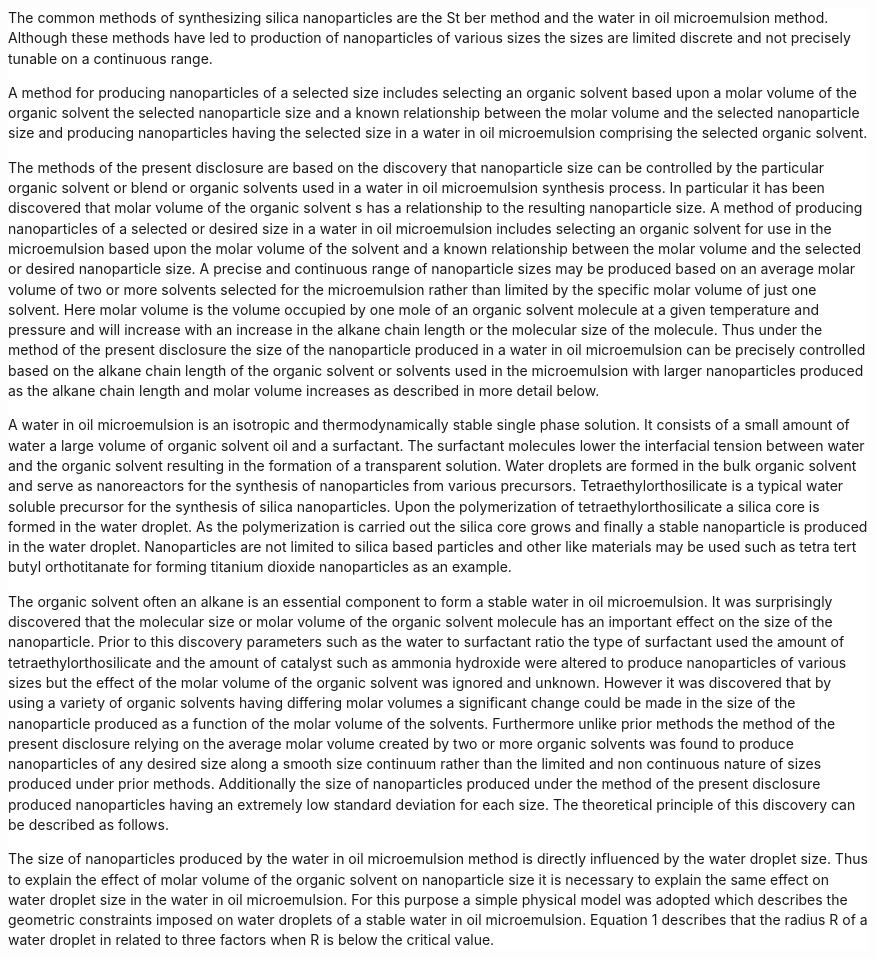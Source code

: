 The common methods of synthesizing silica nanoparticles are the St ber method and the water in oil microemulsion method. Although these methods have led to production of nanoparticles of various sizes the sizes are limited discrete and not precisely tunable on a continuous range.

A method for producing nanoparticles of a selected size includes selecting an organic solvent based upon a molar volume of the organic solvent the selected nanoparticle size and a known relationship between the molar volume and the selected nanoparticle size and producing nanoparticles having the selected size in a water in oil microemulsion comprising the selected organic solvent.

The methods of the present disclosure are based on the discovery that nanoparticle size can be controlled by the particular organic solvent or blend or organic solvents used in a water in oil microemulsion synthesis process. In particular it has been discovered that molar volume of the organic solvent s has a relationship to the resulting nanoparticle size. A method of producing nanoparticles of a selected or desired size in a water in oil microemulsion includes selecting an organic solvent for use in the microemulsion based upon the molar volume of the solvent and a known relationship between the molar volume and the selected or desired nanoparticle size. A precise and continuous range of nanoparticle sizes may be produced based on an average molar volume of two or more solvents selected for the microemulsion rather than limited by the specific molar volume of just one solvent. Here molar volume is the volume occupied by one mole of an organic solvent molecule at a given temperature and pressure and will increase with an increase in the alkane chain length or the molecular size of the molecule. Thus under the method of the present disclosure the size of the nanoparticle produced in a water in oil microemulsion can be precisely controlled based on the alkane chain length of the organic solvent or solvents used in the microemulsion with larger nanoparticles produced as the alkane chain length and molar volume increases as described in more detail below.

A water in oil microemulsion is an isotropic and thermodynamically stable single phase solution. It consists of a small amount of water a large volume of organic solvent oil and a surfactant. The surfactant molecules lower the interfacial tension between water and the organic solvent resulting in the formation of a transparent solution. Water droplets are formed in the bulk organic solvent and serve as nanoreactors for the synthesis of nanoparticles from various precursors. Tetraethylorthosilicate is a typical water soluble precursor for the synthesis of silica nanoparticles. Upon the polymerization of tetraethylorthosilicate a silica core is formed in the water droplet. As the polymerization is carried out the silica core grows and finally a stable nanoparticle is produced in the water droplet. Nanoparticles are not limited to silica based particles and other like materials may be used such as tetra tert butyl orthotitanate for forming titanium dioxide nanoparticles as an example.

The organic solvent often an alkane is an essential component to form a stable water in oil microemulsion. It was surprisingly discovered that the molecular size or molar volume of the organic solvent molecule has an important effect on the size of the nanoparticle. Prior to this discovery parameters such as the water to surfactant ratio the type of surfactant used the amount of tetraethylorthosilicate and the amount of catalyst such as ammonia hydroxide were altered to produce nanoparticles of various sizes but the effect of the molar volume of the organic solvent was ignored and unknown. However it was discovered that by using a variety of organic solvents having differing molar volumes a significant change could be made in the size of the nanoparticle produced as a function of the molar volume of the solvents. Furthermore unlike prior methods the method of the present disclosure relying on the average molar volume created by two or more organic solvents was found to produce nanoparticles of any desired size along a smooth size continuum rather than the limited and non continuous nature of sizes produced under prior methods. Additionally the size of nanoparticles produced under the method of the present disclosure produced nanoparticles having an extremely low standard deviation for each size. The theoretical principle of this discovery can be described as follows.

The size of nanoparticles produced by the water in oil microemulsion method is directly influenced by the water droplet size. Thus to explain the effect of molar volume of the organic solvent on nanoparticle size it is necessary to explain the same effect on water droplet size in the water in oil microemulsion. For this purpose a simple physical model was adopted which describes the geometric constraints imposed on water droplets of a stable water in oil microemulsion. Equation 1 describes that the radius R of a water droplet in related to three factors when R is below the critical value.
